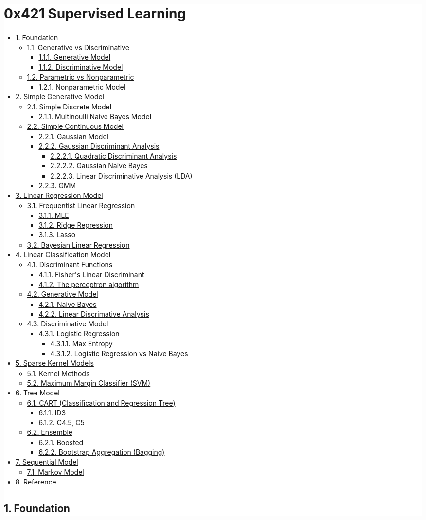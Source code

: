 # 0x421 Supervised Learning

- [1. Foundation](#1-foundation)
    - [1.1. Generative vs Discriminative](#11-generative-vs-discriminative)
        - [1.1.1. Generative Model](#111-generative-model)
        - [1.1.2. Discriminative Model](#112-discriminative-model)
    - [1.2. Parametric vs Nonparametric](#12-parametric-vs-nonparametric)
        - [1.2.1. Nonparametric Model](#121-nonparametric-model)
- [2. Simple Generative Model](#2-simple-generative-model)
    - [2.1. Simple Discrete Model](#21-simple-discrete-model)
        - [2.1.1. Multinoulli Naive Bayes Model](#211-multinoulli-naive-bayes-model)
    - [2.2. Simple Continuous Model](#22-simple-continuous-model)
        - [2.2.1. Gaussian Model](#221-gaussian-model)
        - [2.2.2. Gaussian Discriminant Analysis](#222-gaussian-discriminant-analysis)
            - [2.2.2.1. Quadratic Discriminant Analysis](#2221-quadratic-discriminant-analysis)
            - [2.2.2.2. Gaussian Naive Bayes](#2222-gaussian-naive-bayes)
            - [2.2.2.3. Linear Discriminative Analysis (LDA)](#2223-linear-discriminative-analysis-lda)
        - [2.2.3. GMM](#223-gmm)
- [3. Linear Regression Model](#3-linear-regression-model)
    - [3.1. Frequentist Linear Regression](#31-frequentist-linear-regression)
        - [3.1.1. MLE](#311-mle)
        - [3.1.2. Ridge Regression](#312-ridge-regression)
        - [3.1.3. Lasso](#313-lasso)
    - [3.2. Bayesian Linear Regression](#32-bayesian-linear-regression)
- [4. Linear Classification Model](#4-linear-classification-model)
    - [4.1. Discriminant Functions](#41-discriminant-functions)
        - [4.1.1. Fisher's Linear Discriminant](#411-fishers-linear-discriminant)
        - [4.1.2. The perceptron algorithm](#412-the-perceptron-algorithm)
    - [4.2. Generative Model](#42-generative-model)
        - [4.2.1. Naive Bayes](#421-naive-bayes)
        - [4.2.2. Linear Discrimative Analysis](#422-linear-discrimative-analysis)
    - [4.3. Discriminative Model](#43-discriminative-model)
        - [4.3.1. Logistic Regression](#431-logistic-regression)
            - [4.3.1.1. Max Entropy](#4311-max-entropy)
            - [4.3.1.2. Logistic Regression vs Naive Bayes](#4312-logistic-regression-vs-naive-bayes)
- [5. Sparse Kernel Models](#5-sparse-kernel-models)
    - [5.1. Kernel Methods](#51-kernel-methods)
    - [5.2. Maximum Margin Classifier (SVM)](#52-maximum-margin-classifier-svm)
- [6. Tree Model](#6-tree-model)
    - [6.1. CART (Classification and Regression Tree)](#61-cart-classification-and-regression-tree)
        - [6.1.1. ID3](#611-id3)
        - [6.1.2. C4.5, C5](#612-c45-c5)
    - [6.2. Ensemble](#62-ensemble)
        - [6.2.1. Boosted](#621-boosted)
        - [6.2.2. Bootstrap Aggregation (Bagging)](#622-bootstrap-aggregation-bagging)
- [7. Sequential Model](#7-sequential-model)
    - [7.1. Markov Model](#71-markov-model)
- [8. Reference](#8-reference)

## 1. Foundation
